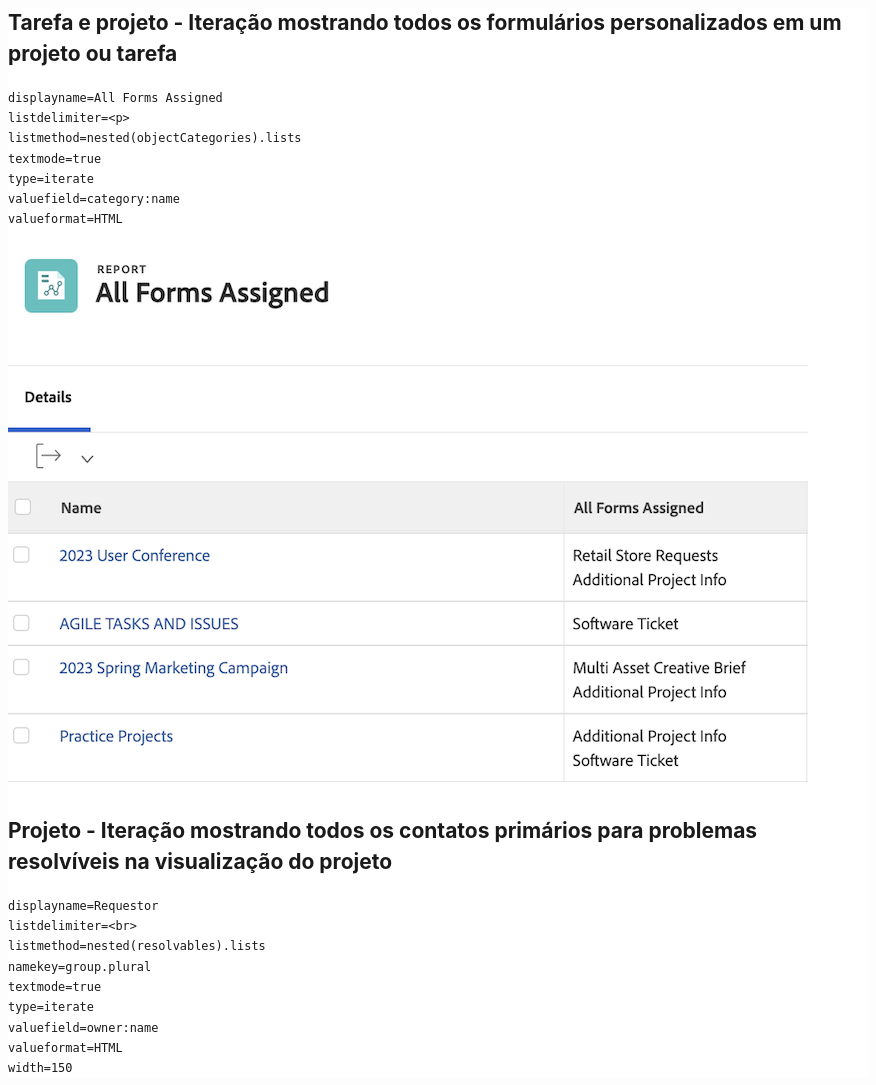 ## Tarefa e projeto - Iteração mostrando todos os formulários personalizados em um projeto ou tarefa

```
displayname=All Forms Assigned
listdelimiter=<p>
listmethod=nested(objectCategories).lists
textmode=true
type=iterate
valuefield=category:name
valueformat=HTML
```

![Imagem da tela que mostra todos os formulários personalizados em um projeto](assets/all-custom-forms-on-a-project.png)


## Projeto - Iteração mostrando todos os contatos primários para problemas resolvíveis na visualização do projeto

```
displayname=Requestor
listdelimiter=<br>
listmethod=nested(resolvables).lists
namekey=group.plural
textmode=true
type=iterate
valuefield=owner:name
valueformat=HTML
width=150
```
